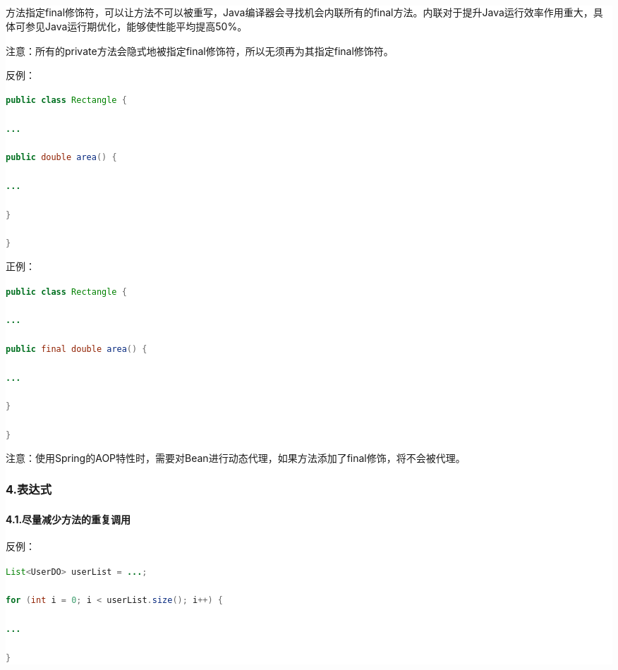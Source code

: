 方法指定final修饰符，可以让方法不可以被重写，Java编译器会寻找机会内联所有的final方法。内联对于提升Java运行效率作用重大，具体可参见Java运行期优化，能够使性能平均提高50%。

注意：所有的private方法会隐式地被指定final修饰符，所以无须再为其指定final修饰符。

反例：

```java
public class Rectangle {

...

public double area() {

...

}

}
```





正例：

```java
public class Rectangle {

...

public final double area() {

...

}

}
```





注意：使用Spring的AOP特性时，需要对Bean进行动态代理，如果方法添加了final修饰，将不会被代理。

### 4.表达式

#### 4.1.尽量减少方法的重复调用

反例：

```java
List<UserDO> userList = ...;

for (int i = 0; i < userList.size(); i++) {

...

}
```
